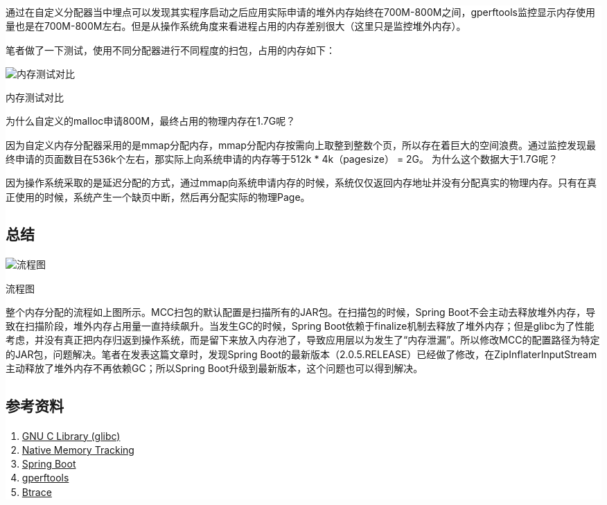 通过在自定义分配器当中埋点可以发现其实程序启动之后应用实际申请的堆外内存始终在700M-800M之间，gperftools监控显示内存使用量也是在700M-800M左右。但是从操作系统角度来看进程占用的内存差别很大（这里只是监控堆外内存）。

笔者做了一下测试，使用不同分配器进行不同程度的扫包，占用的内存如下：

![内存测试对比](https://awps-assets.meituan.net/mit-x/blog-images-bundle-2019a/daa0c8d0.jpg)

内存测试对比



为什么自定义的malloc申请800M，最终占用的物理内存在1.7G呢？

因为自定义内存分配器采用的是mmap分配内存，mmap分配内存按需向上取整到整数个页，所以存在着巨大的空间浪费。通过监控发现最终申请的页面数目在536k个左右，那实际上向系统申请的内存等于512k * 4k（pagesize） = 2G。 为什么这个数据大于1.7G呢？

因为操作系统采取的是延迟分配的方式，通过mmap向系统申请内存的时候，系统仅仅返回内存地址并没有分配真实的物理内存。只有在真正使用的时候，系统产生一个缺页中断，然后再分配实际的物理Page。

## 总结

![流程图](https://awps-assets.meituan.net/mit-x/blog-images-bundle-2019a/3612ea5b.jpg)

流程图



整个内存分配的流程如上图所示。MCC扫包的默认配置是扫描所有的JAR包。在扫描包的时候，Spring Boot不会主动去释放堆外内存，导致在扫描阶段，堆外内存占用量一直持续飙升。当发生GC的时候，Spring Boot依赖于finalize机制去释放了堆外内存；但是glibc为了性能考虑，并没有真正把内存归返到操作系统，而是留下来放入内存池了，导致应用层以为发生了“内存泄漏”。所以修改MCC的配置路径为特定的JAR包，问题解决。笔者在发表这篇文章时，发现Spring Boot的最新版本（2.0.5.RELEASE）已经做了修改，在ZipInflaterInputStream主动释放了堆外内存不再依赖GC；所以Spring Boot升级到最新版本，这个问题也可以得到解决。

## 参考资料

1. [GNU C Library (glibc)](https://access.redhat.com/documentation/en-us/red_hat_enterprise_linux/6/html/6.0_release_notes/compiler)
2. [Native Memory Tracking](https://docs.oracle.com/javase/8/docs/technotes/guides/troubleshoot/tooldescr007.html)
3. [Spring Boot](https://github.com/spring-projects/spring-boot)
4. [gperftools](https://github.com/gperftools/gperftools)
5. [Btrace](https://github.com/btraceio/btrace)